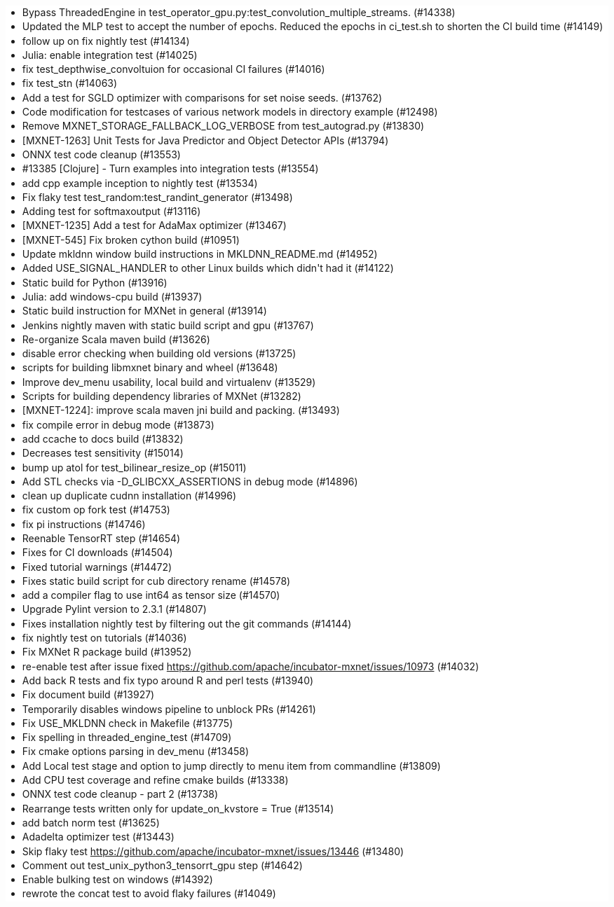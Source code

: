 * Bypass ThreadedEngine in test_operator_gpu.py:test_convolution_multiple_streams. (#14338)
* Updated the MLP test to accept the number of epochs. Reduced the epochs in ci_test.sh to shorten the CI build time (#14149)
* follow up on fix nightly test (#14134)
* Julia: enable integration test (#14025)
* fix test_depthwise_convoltuion for occasional CI failures (#14016)
* fix test_stn (#14063)
* Add a test for SGLD optimizer with comparisons for set noise seeds. (#13762)
* Code modification for  testcases of various network models in directory example (#12498)
* Remove MXNET_STORAGE_FALLBACK_LOG_VERBOSE from test_autograd.py (#13830)
* [MXNET-1263] Unit Tests for Java Predictor and Object Detector APIs (#13794)
* ONNX test code cleanup (#13553)
*  #13385 [Clojure] - Turn examples into integration tests (#13554)
* add cpp example inception to nightly test (#13534)
* Fix flaky test test_random:test_randint_generator (#13498)
* Adding test for softmaxoutput (#13116)
* [MXNET-1235] Add a test for AdaMax optimizer (#13467)
* [MXNET-545] Fix broken cython build (#10951)
* Update mkldnn window build instructions in MKLDNN_README.md (#14952)
* Added USE_SIGNAL_HANDLER to other Linux builds which didn't had it (#14122)
* Static build for Python (#13916)
* Julia: add windows-cpu build (#13937)
* Static build instruction for MXNet in general (#13914)
* Jenkins nightly maven with static build script and gpu (#13767)
* Re-organize Scala maven build (#13626)
* disable error checking when building old versions (#13725)
* scripts for building libmxnet binary and wheel (#13648)
* Improve dev_menu usability, local build and virtualenv (#13529)
* Scripts for building dependency libraries of MXNet (#13282)
* [MXNET-1224]: improve scala maven jni build and packing. (#13493)
* fix compile error in debug mode (#13873)
* add ccache to docs build (#13832)
* Decreases test sensitivity (#15014)
* bump up atol for test_bilinear_resize_op (#15011)
* Add STL checks via -D_GLIBCXX_ASSERTIONS in debug mode (#14896)
* clean up duplicate cudnn installation (#14996)
* fix custom op fork test (#14753)
* fix pi instructions (#14746)
* Reenable TensorRT step (#14654)
* Fixes for CI downloads (#14504)
* Fixed tutorial warnings (#14472)
* Fixes static build script for cub directory rename (#14578)
* add a compiler flag to use int64 as tensor size (#14570)
* Upgrade Pylint version to 2.3.1 (#14807)
* Fixes installation nightly test by filtering out the git commands (#14144)
* fix nightly test on tutorials (#14036)
* Fix MXNet R package build (#13952)
* re-enable test after issue fixed https://github.com/apache/incubator-mxnet/issues/10973 (#14032)
* Add back R tests and fix typo around R and perl tests (#13940)
* Fix document build (#13927)
* Temporarily disables windows pipeline to unblock PRs (#14261)
* Fix USE_MKLDNN check in Makefile (#13775)
* Fix spelling in threaded_engine_test (#14709)
* Fix cmake options parsing in dev_menu (#13458)
* Add Local test stage and option to jump directly to menu item from commandline (#13809)
* Add CPU test coverage and refine cmake builds (#13338)
* ONNX test code cleanup - part 2 (#13738)
* Rearrange tests written only for update_on_kvstore = True (#13514)
* add batch norm test (#13625)
* Adadelta optimizer test (#13443)
* Skip flaky test https://github.com/apache/incubator-mxnet/issues/13446 (#13480)
* Comment out test_unix_python3_tensorrt_gpu step (#14642)
* Enable bulking test on windows (#14392)
* rewrote the concat test to avoid flaky failures (#14049)